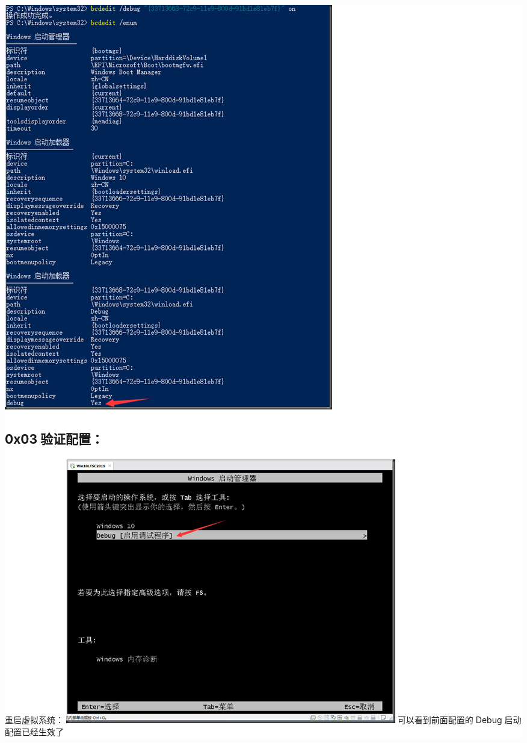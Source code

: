 ![](windows内核编程.assets/20201124011307383_16001.png)

## 0x03 验证配置：
重启虚拟系统：
![](windows内核编程.assets/20201124011341727_10637.png)
可以看到前面配置的 Debug 启动配置已经生效了
